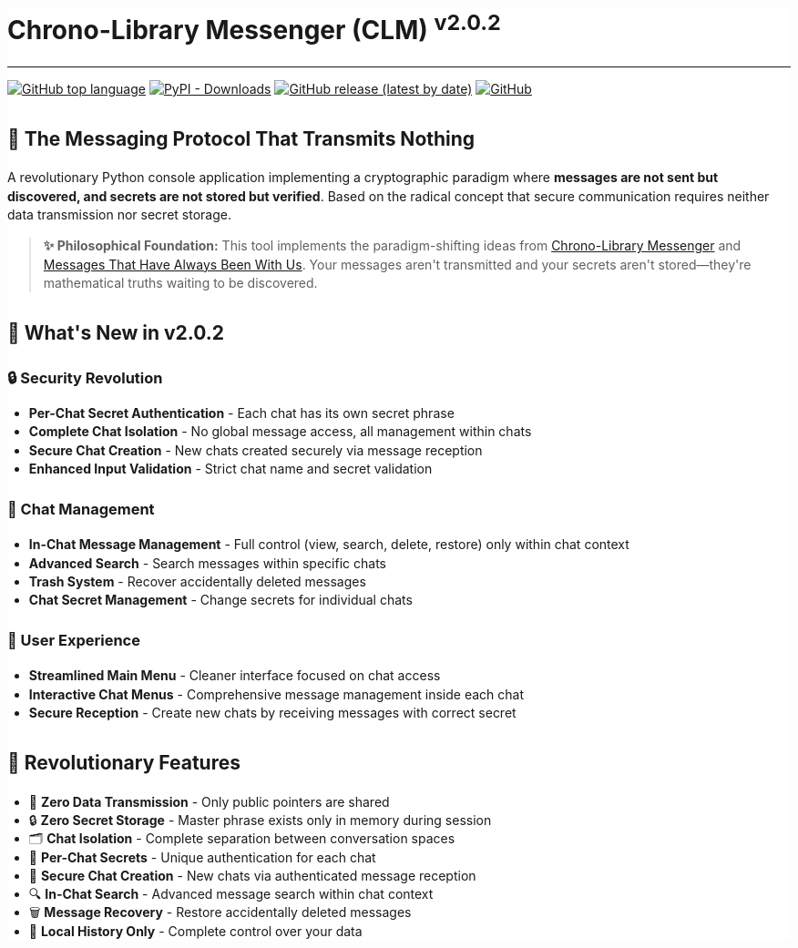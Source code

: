 # Chrono-Library Messenger (CLM) <sup>v2.0.2</sup>

---

[![GitHub top language](https://img.shields.io/github/languages/top/smartlegionlab/chrono-library-messenger)](https://github.com/smartlegionlab/chrono-library-messenger)
[![PyPI - Downloads](https://img.shields.io/pypi/dm/chrono-library-messenger?label=pypi%20downloads)](https://pypi.org/project/chrono-library-messenger/)
[![GitHub release (latest by date)](https://img.shields.io/github/v/release/smartlegionlab/chrono-library-messenger)](https://github.com/smartlegionlab/chrono-library-messenger/)
[![GitHub](https://img.shields.io/github/license/smartlegionlab/chrono-library-messenger)](https://github.com/smartlegionlab/chrono-library-messenger/blob/master/LICENSE)

## 🌌 The Messaging Protocol That Transmits Nothing

A revolutionary Python console application implementing a cryptographic paradigm where **messages are not sent but discovered, and secrets are not stored but verified**. Based on the radical concept that secure communication requires neither data transmission nor secret storage.

> **✨ Philosophical Foundation:** This tool implements the paradigm-shifting ideas from [Chrono-Library Messenger](https://dev.to/smartlegionlab/i-created-a-messenger-that-doesnt-send-any-data-heres-how-it-works-4ecp) and [Messages That Have Always Been With Us](https://dev.to/smartlegionlab/the-magic-of-messages-that-have-always-been-with-us-48gp). Your messages aren't transmitted and your secrets aren't stored—they're mathematical truths waiting to be discovered.

## 🚀 What's New in v2.0.2

### 🔒 Security Revolution
- **Per-Chat Secret Authentication** - Each chat has its own secret phrase
- **Complete Chat Isolation** - No global message access, all management within chats
- **Secure Chat Creation** - New chats created securely via message reception
- **Enhanced Input Validation** - Strict chat name and secret validation

### 💬 Chat Management
- **In-Chat Message Management** - Full control (view, search, delete, restore) only within chat context
- **Advanced Search** - Search messages within specific chats
- **Trash System** - Recover accidentally deleted messages
- **Chat Secret Management** - Change secrets for individual chats

### 🎯 User Experience  
- **Streamlined Main Menu** - Cleaner interface focused on chat access
- **Interactive Chat Menus** - Comprehensive message management inside each chat
- **Secure Reception** - Create new chats by receiving messages with correct secret

## 🌟 Revolutionary Features

- 🚫 **Zero Data Transmission** - Only public pointers are shared
- 🔒 **Zero Secret Storage** - Master phrase exists only in memory during session
- 🗂️ **Chat Isolation** - Complete separation between conversation spaces  
- 🔐 **Per-Chat Secrets** - Unique authentication for each chat
- 📩 **Secure Chat Creation** - New chats via authenticated message reception
- 🔍 **In-Chat Search** - Advanced message search within chat context
- 🗑️ **Message Recovery** - Restore accidentally deleted messages
- 💾 **Local History Only** - Complete control over your data

